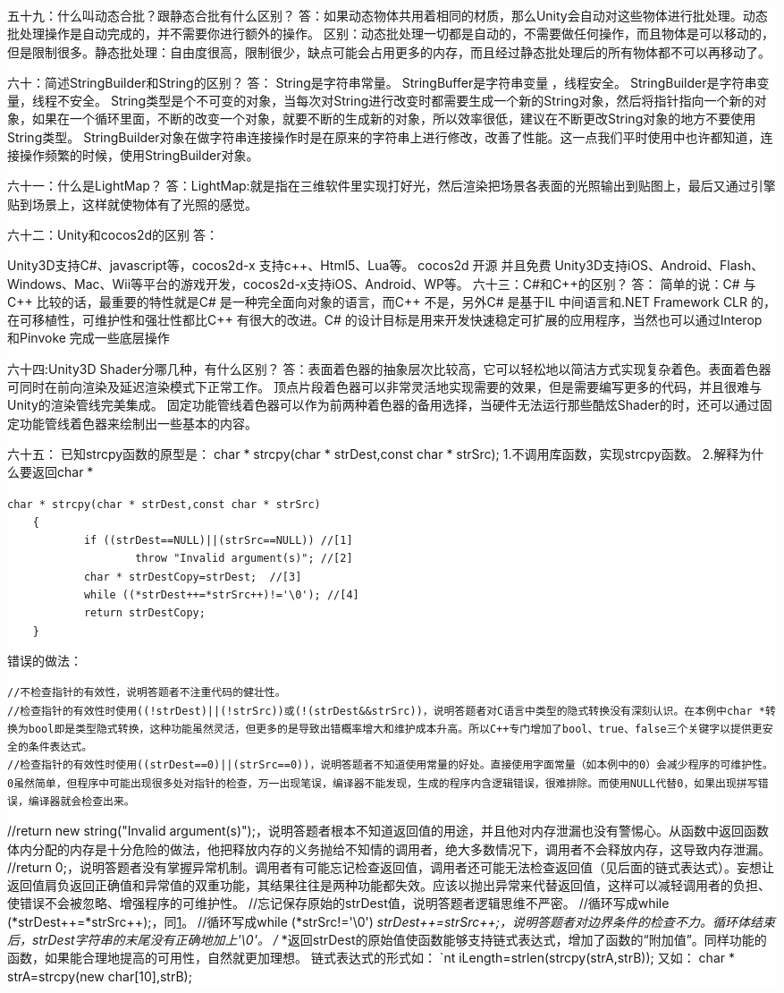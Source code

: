 
五十九：什么叫动态合批？跟静态合批有什么区别？
答：如果动态物体共用着相同的材质，那么Unity会自动对这些物体进行批处理。动态批处理操作是自动完成的，并不需要你进行额外的操作。
区别：动态批处理一切都是自动的，不需要做任何操作，而且物体是可以移动的，但是限制很多。静态批处理：自由度很高，限制很少，缺点可能会占用更多的内存，而且经过静态批处理后的所有物体都不可以再移动了。

六十：简述StringBuilder和String的区别？
答：
String是字符串常量。
StringBuffer是字符串变量 ，线程安全。
StringBuilder是字符串变量，线程不安全。
String类型是个不可变的对象，当每次对String进行改变时都需要生成一个新的String对象，然后将指针指向一个新的对象，如果在一个循环里面，不断的改变一个对象，就要不断的生成新的对象，所以效率很低，建议在不断更改String对象的地方不要使用String类型。
StringBuilder对象在做字符串连接操作时是在原来的字符串上进行修改，改善了性能。这一点我们平时使用中也许都知道，连接操作频繁的时候，使用StringBuilder对象。

六十一：什么是LightMap？
答：LightMap:就是指在三维软件里实现打好光，然后渲染把场景各表面的光照输出到贴图上，最后又通过引擎贴到场景上，这样就使物体有了光照的感觉。

六十二：Unity和cocos2d的区别
答：

Unity3D支持C#、javascript等，cocos2d-x 支持c++、Html5、Lua等。
cocos2d 开源 并且免费
Unity3D支持iOS、Android、Flash、Windows、Mac、Wii等平台的游戏开发，cocos2d-x支持iOS、Android、WP等。
六十三：C#和C++的区别？
答：
简单的说：C# 与C++ 比较的话，最重要的特性就是C# 是一种完全面向对象的语言，而C++ 不是，另外C# 是基于IL 中间语言和.NET Framework CLR 的，在可移植性，可维护性和强壮性都比C++ 有很大的改进。C# 的设计目标是用来开发快速稳定可扩展的应用程序，当然也可以通过Interop
和Pinvoke 完成一些底层操作

六十四:Unity3D Shader分哪几种，有什么区别？
答：表面着色器的抽象层次比较高，它可以轻松地以简洁方式实现复杂着色。表面着色器可同时在前向渲染及延迟渲染模式下正常工作。
顶点片段着色器可以非常灵活地实现需要的效果，但是需要编写更多的代码，并且很难与Unity的渲染管线完美集成。
固定功能管线着色器可以作为前两种着色器的备用选择，当硬件无法运行那些酷炫Shader的时，还可以通过固定功能管线着色器来绘制出一些基本的内容。

六十五：
已知strcpy函数的原型是：
char * strcpy(char * strDest,const char * strSrc);
1.不调用库函数，实现strcpy函数。
2.解释为什么要返回char *

    char * strcpy(char * strDest,const char * strSrc)
        {
                if ((strDest==NULL)||(strSrc==NULL)) //[1]
                        throw "Invalid argument(s)"; //[2]
                char * strDestCopy=strDest;  //[3]
                while ((*strDest++=*strSrc++)!='\0'); //[4]
                return strDestCopy;
        }
错误的做法：

    //不检查指针的有效性，说明答题者不注重代码的健壮性。
    //检查指针的有效性时使用((!strDest)||(!strSrc))或(!(strDest&&strSrc))，说明答题者对C语言中类型的隐式转换没有深刻认识。在本例中char *转换为bool即是类型隐式转换，这种功能虽然灵活，但更多的是导致出错概率增大和维护成本升高。所以C++专门增加了bool、true、false三个关键字以提供更安全的条件表达式。
    //检查指针的有效性时使用((strDest==0)||(strSrc==0))，说明答题者不知道使用常量的好处。直接使用字面常量（如本例中的0）会减少程序的可维护性。0虽然简单，但程序中可能出现很多处对指针的检查，万一出现笔误，编译器不能发现，生成的程序内含逻辑错误，很难排除。而使用NULL代替0，如果出现拼写错误，编译器就会检查出来。
//return new string("Invalid argument(s)");，说明答题者根本不知道返回值的用途，并且他对内存泄漏也没有警惕心。从函数中返回函数体内分配的内存是十分危险的做法，他把释放内存的义务抛给不知情的调用者，绝大多数情况下，调用者不会释放内存，这导致内存泄漏。
//return 0;，说明答题者没有掌握异常机制。调用者有可能忘记检查返回值，调用者还可能无法检查返回值（见后面的链式表达式）。妄想让返回值肩负返回正确值和异常值的双重功能，其结果往往是两种功能都失效。应该以抛出异常来代替返回值，这样可以减轻调用者的负担、使错误不会被忽略、增强程序的可维护性。
//忘记保存原始的strDest值，说明答题者逻辑思维不严密。
//循环写成while (*strDest++=*strSrc++);，同[1](B)。
//循环写成while (*strSrc!='\0') *strDest++=*strSrc++;，说明答题者对边界条件的检查不力。循环体结束后，strDest字符串的末尾没有正确地加上'\0'。
/**
 *返回strDest的原始值使函数能够支持链式表达式，增加了函数的“附加值”。同样功能的函数，如果能合理地提高的可用性，自然就更加理想。
    链式表达式的形式如：
        `nt iLength=strlen(strcpy(strA,strB));
    又如：
        char * strA=strcpy(new char[10],strB);